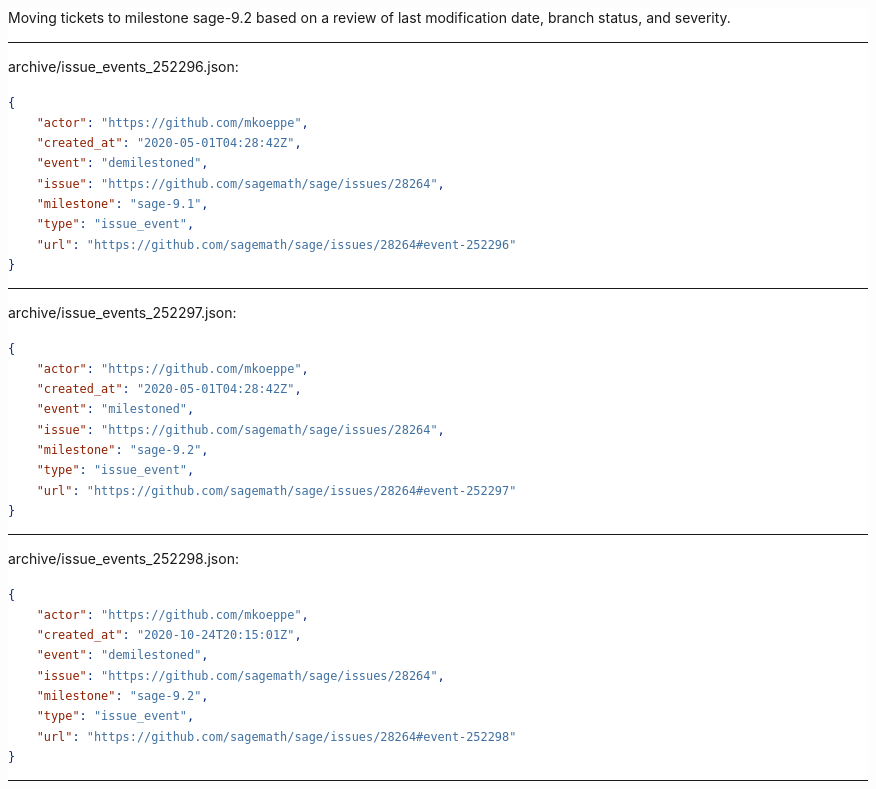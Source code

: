 <a id='comment:8'></a>
Moving tickets to milestone sage-9.2 based on a review of last modification date, branch status, and severity.



---

archive/issue_events_252296.json:
```json
{
    "actor": "https://github.com/mkoeppe",
    "created_at": "2020-05-01T04:28:42Z",
    "event": "demilestoned",
    "issue": "https://github.com/sagemath/sage/issues/28264",
    "milestone": "sage-9.1",
    "type": "issue_event",
    "url": "https://github.com/sagemath/sage/issues/28264#event-252296"
}
```



---

archive/issue_events_252297.json:
```json
{
    "actor": "https://github.com/mkoeppe",
    "created_at": "2020-05-01T04:28:42Z",
    "event": "milestoned",
    "issue": "https://github.com/sagemath/sage/issues/28264",
    "milestone": "sage-9.2",
    "type": "issue_event",
    "url": "https://github.com/sagemath/sage/issues/28264#event-252297"
}
```



---

archive/issue_events_252298.json:
```json
{
    "actor": "https://github.com/mkoeppe",
    "created_at": "2020-10-24T20:15:01Z",
    "event": "demilestoned",
    "issue": "https://github.com/sagemath/sage/issues/28264",
    "milestone": "sage-9.2",
    "type": "issue_event",
    "url": "https://github.com/sagemath/sage/issues/28264#event-252298"
}
```



---
